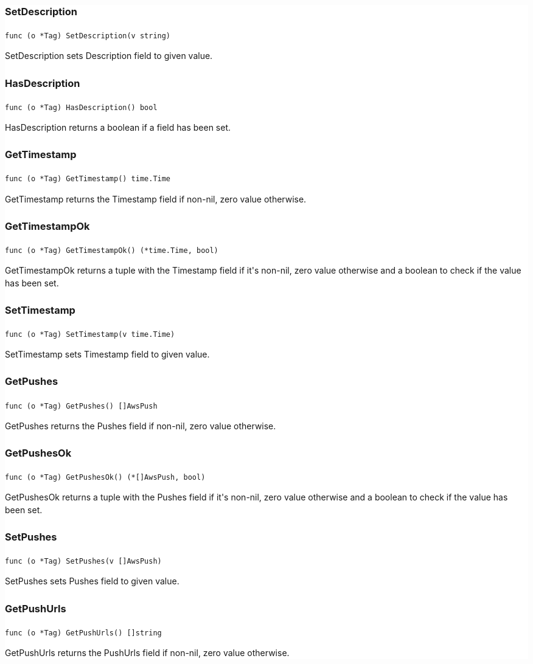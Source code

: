 ### SetDescription

`func (o *Tag) SetDescription(v string)`

SetDescription sets Description field to given value.

### HasDescription

`func (o *Tag) HasDescription() bool`

HasDescription returns a boolean if a field has been set.

### GetTimestamp

`func (o *Tag) GetTimestamp() time.Time`

GetTimestamp returns the Timestamp field if non-nil, zero value otherwise.

### GetTimestampOk

`func (o *Tag) GetTimestampOk() (*time.Time, bool)`

GetTimestampOk returns a tuple with the Timestamp field if it's non-nil, zero value otherwise
and a boolean to check if the value has been set.

### SetTimestamp

`func (o *Tag) SetTimestamp(v time.Time)`

SetTimestamp sets Timestamp field to given value.


### GetPushes

`func (o *Tag) GetPushes() []AwsPush`

GetPushes returns the Pushes field if non-nil, zero value otherwise.

### GetPushesOk

`func (o *Tag) GetPushesOk() (*[]AwsPush, bool)`

GetPushesOk returns a tuple with the Pushes field if it's non-nil, zero value otherwise
and a boolean to check if the value has been set.

### SetPushes

`func (o *Tag) SetPushes(v []AwsPush)`

SetPushes sets Pushes field to given value.


### GetPushUrls

`func (o *Tag) GetPushUrls() []string`

GetPushUrls returns the PushUrls field if non-nil, zero value otherwise.

